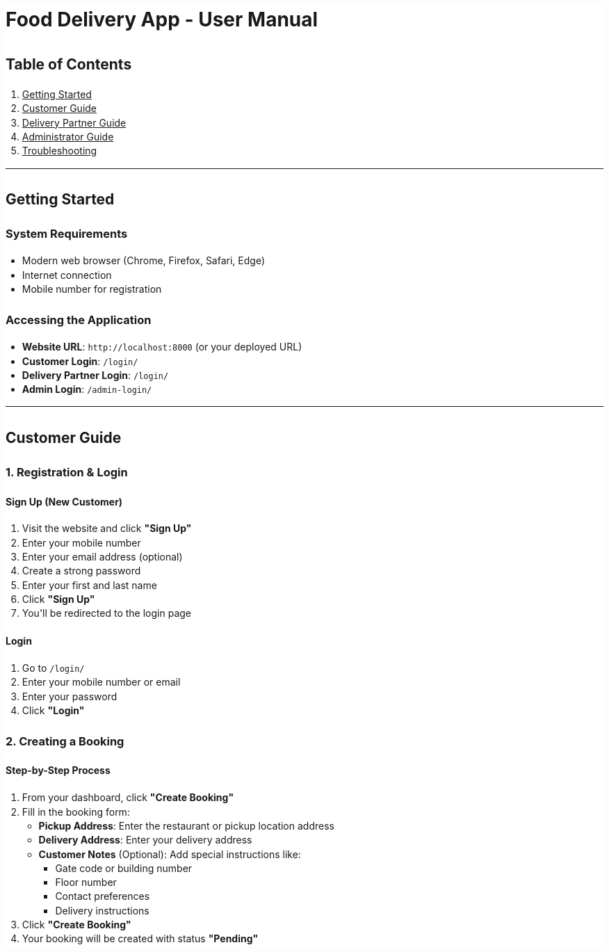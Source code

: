 # Food Delivery App - User Manual

## Table of Contents
1. [Getting Started](#getting-started)
2. [Customer Guide](#customer-guide)
3. [Delivery Partner Guide](#delivery-partner-guide)
4. [Administrator Guide](#administrator-guide)
5. [Troubleshooting](#troubleshooting)

---

## Getting Started

### System Requirements
- Modern web browser (Chrome, Firefox, Safari, Edge)
- Internet connection
- Mobile number for registration

### Accessing the Application
- **Website URL**: `http://localhost:8000` (or your deployed URL)
- **Customer Login**: `/login/`
- **Delivery Partner Login**: `/login/`
- **Admin Login**: `/admin-login/`

---

## Customer Guide

### 1. Registration & Login

#### Sign Up (New Customer)
1. Visit the website and click **"Sign Up"**
2. Enter your mobile number
3. Enter your email address (optional)
4. Create a strong password
5. Enter your first and last name
6. Click **"Sign Up"**
7. You'll be redirected to the login page

#### Login
1. Go to `/login/`
2. Enter your mobile number or email
3. Enter your password
4. Click **"Login"**

### 2. Creating a Booking

#### Step-by-Step Process
1. From your dashboard, click **"Create Booking"**
2. Fill in the booking form:
   - **Pickup Address**: Enter the restaurant or pickup location address
   - **Delivery Address**: Enter your delivery address
   - **Customer Notes** (Optional): Add special instructions like:
     - Gate code or building number
     - Floor number
     - Contact preferences
     - Delivery instructions
3. Click **"Create Booking"**
4. Your booking will be created with status **"Pending"**
